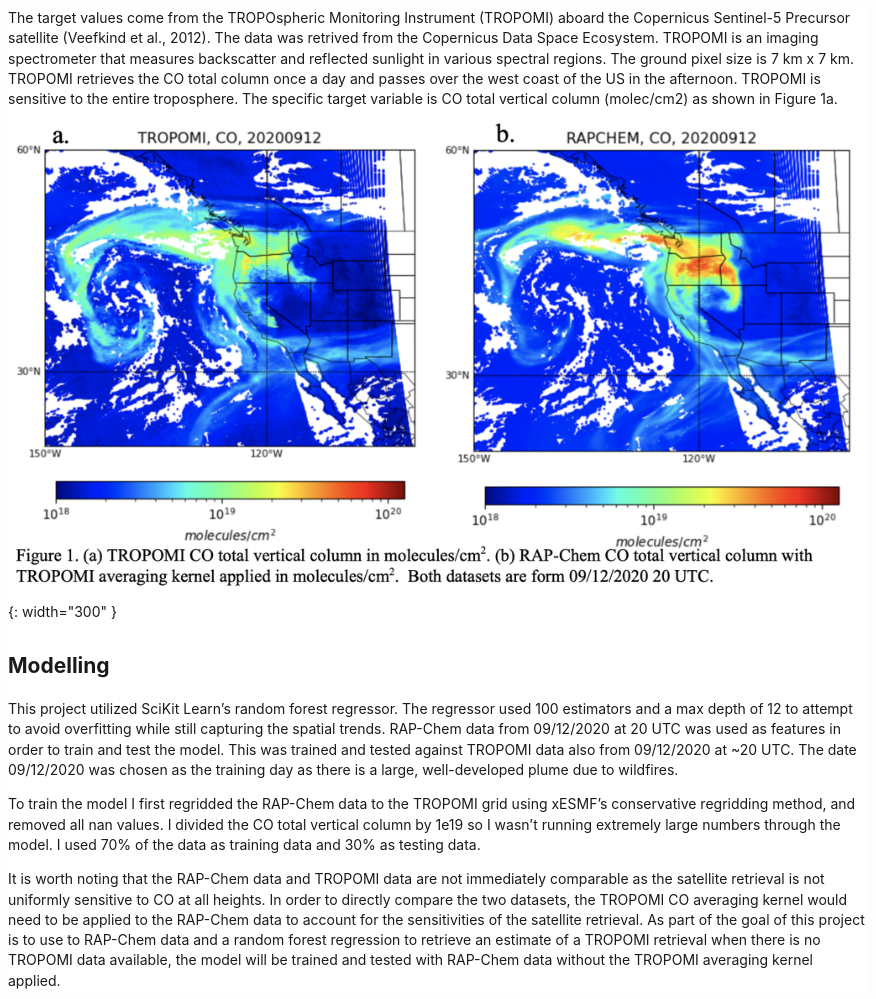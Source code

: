 The target values come from the TROPOspheric Monitoring Instrument (TROPOMI) aboard the Copernicus Sentinel-5 Precursor satellite (Veefkind et al., 2012). The data was retrived from the Copernicus Data Space Ecosystem. TROPOMI is an imaging spectrometer that measures backscatter and reflected sunlight in various spectral regions. The ground pixel size is 7 km x 7 km. TROPOMI retrieves the CO total column once a day and passes over the west coast of the US in the afternoon. TROPOMI is sensitive to the entire troposphere. The specific target variable is CO total vertical column (molec/cm2) as shown in Figure 1a. 

![](assets/projectplots/Figure1.png){: width="300" }

## Modelling

This project utilized SciKit Learn’s random forest regressor. The regressor used 100 estimators and a max depth of 12 to attempt to avoid overfitting while still capturing the spatial trends. RAP-Chem data from 09/12/2020 at 20 UTC was used as features in order to train and test the model. This was trained and tested against TROPOMI data also from 09/12/2020 at ~20 UTC. The date 09/12/2020 was chosen as the training day as there is a large, well-developed plume due to wildfires. 

To train the model I first regridded the RAP-Chem data to the TROPOMI grid using xESMF’s conservative regridding method, and removed all nan values. I divided the CO total vertical column by 1e19 so I wasn’t running extremely large numbers through the model.  I used 70% of the data as training data and 30% as testing data. 

It is worth noting that the RAP-Chem data and TROPOMI data are not immediately comparable as the satellite retrieval is not uniformly sensitive to CO at all heights. In order to directly compare the two datasets, the TROPOMI CO averaging kernel would need to be applied to the RAP-Chem data to account for the sensitivities of the satellite retrieval. As part of the goal of this project is to use to RAP-Chem data and a random forest regression to retrieve an estimate of a TROPOMI retrieval when there is no TROPOMI data available, the model will be trained and tested with RAP-Chem data without the TROPOMI averaging kernel applied. 
